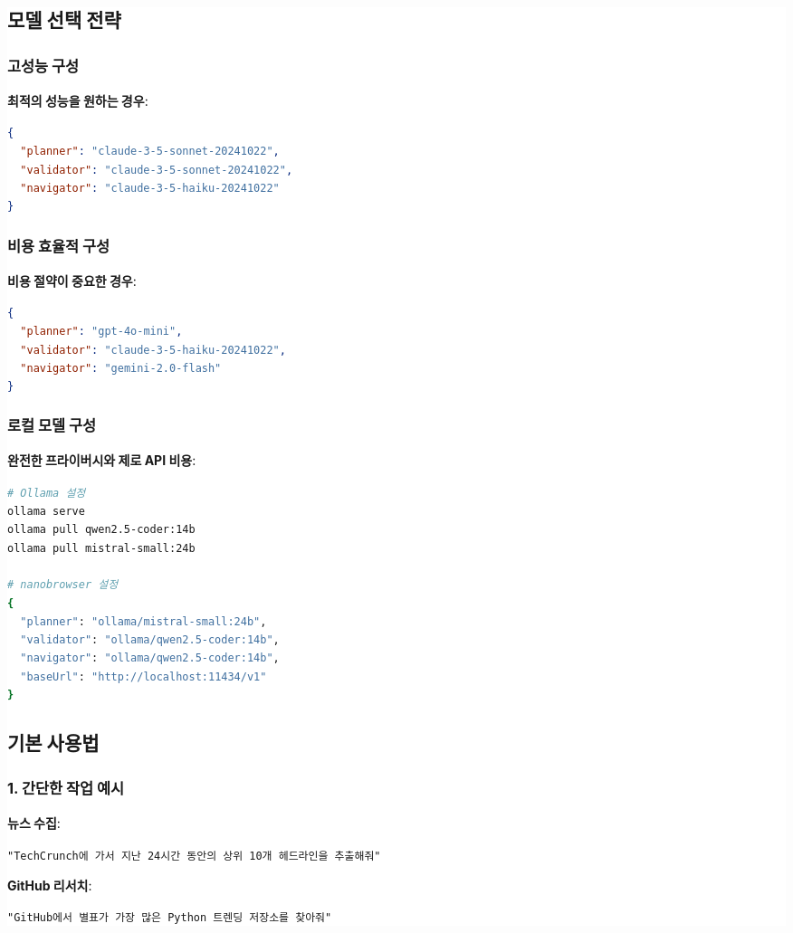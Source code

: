 ## 모델 선택 전략

### 고성능 구성

**최적의 성능을 원하는 경우**:
```json
{
  "planner": "claude-3-5-sonnet-20241022",
  "validator": "claude-3-5-sonnet-20241022", 
  "navigator": "claude-3-5-haiku-20241022"
}
```

### 비용 효율적 구성

**비용 절약이 중요한 경우**:
```json
{
  "planner": "gpt-4o-mini",
  "validator": "claude-3-5-haiku-20241022",
  "navigator": "gemini-2.0-flash"
}
```

### 로컬 모델 구성

**완전한 프라이버시와 제로 API 비용**:
```bash
# Ollama 설정
ollama serve
ollama pull qwen2.5-coder:14b
ollama pull mistral-small:24b

# nanobrowser 설정
{
  "planner": "ollama/mistral-small:24b",
  "validator": "ollama/qwen2.5-coder:14b", 
  "navigator": "ollama/qwen2.5-coder:14b",
  "baseUrl": "http://localhost:11434/v1"
}
```

## 기본 사용법

### 1. 간단한 작업 예시

**뉴스 수집**:
```
"TechCrunch에 가서 지난 24시간 동안의 상위 10개 헤드라인을 추출해줘"
```

**GitHub 리서치**:
```
"GitHub에서 별표가 가장 많은 Python 트렌딩 저장소를 찾아줘"
```
